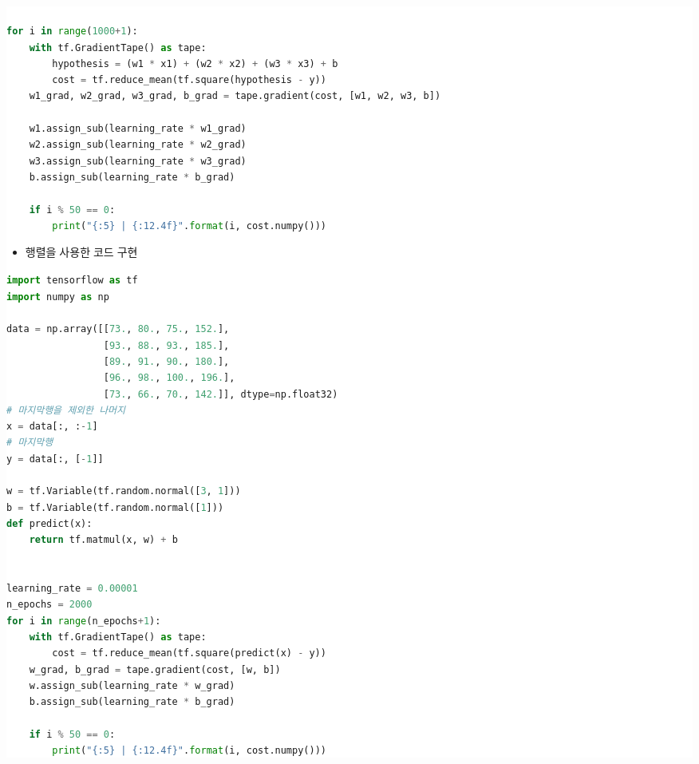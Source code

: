 ```python

for i in range(1000+1):
    with tf.GradientTape() as tape:
        hypothesis = (w1 * x1) + (w2 * x2) + (w3 * x3) + b
        cost = tf.reduce_mean(tf.square(hypothesis - y))
    w1_grad, w2_grad, w3_grad, b_grad = tape.gradient(cost, [w1, w2, w3, b])

    w1.assign_sub(learning_rate * w1_grad)
    w2.assign_sub(learning_rate * w2_grad)
    w3.assign_sub(learning_rate * w3_grad)
    b.assign_sub(learning_rate * b_grad)

    if i % 50 == 0:
        print("{:5} | {:12.4f}".format(i, cost.numpy()))
```

- 행렬을 사용한 코드 구현

```python
import tensorflow as tf
import numpy as np

data = np.array([[73., 80., 75., 152.],
                 [93., 88., 93., 185.],
                 [89., 91., 90., 180.],
                 [96., 98., 100., 196.],
                 [73., 66., 70., 142.]], dtype=np.float32)
# 마지막행을 제외한 나머지
x = data[:, :-1]
# 마지막행
y = data[:, [-1]]

w = tf.Variable(tf.random.normal([3, 1]))
b = tf.Variable(tf.random.normal([1]))
def predict(x):
    return tf.matmul(x, w) + b


learning_rate = 0.00001
n_epochs = 2000
for i in range(n_epochs+1):
    with tf.GradientTape() as tape:
        cost = tf.reduce_mean(tf.square(predict(x) - y))
    w_grad, b_grad = tape.gradient(cost, [w, b])
    w.assign_sub(learning_rate * w_grad)
    b.assign_sub(learning_rate * b_grad)

    if i % 50 == 0:
        print("{:5} | {:12.4f}".format(i, cost.numpy()))
```


